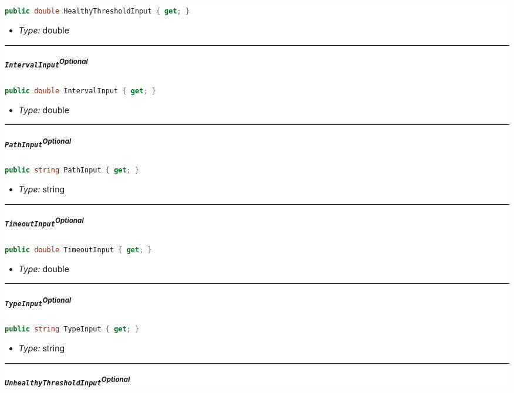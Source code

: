 ```csharp
public double HealthyThresholdInput { get; }
```

- *Type:* double

---

##### `IntervalInput`<sup>Optional</sup> <a name="IntervalInput" id="@cdktf/provider-opc.lbaasServerPool.LbaasServerPoolHealthCheckOutputReference.property.intervalInput"></a>

```csharp
public double IntervalInput { get; }
```

- *Type:* double

---

##### `PathInput`<sup>Optional</sup> <a name="PathInput" id="@cdktf/provider-opc.lbaasServerPool.LbaasServerPoolHealthCheckOutputReference.property.pathInput"></a>

```csharp
public string PathInput { get; }
```

- *Type:* string

---

##### `TimeoutInput`<sup>Optional</sup> <a name="TimeoutInput" id="@cdktf/provider-opc.lbaasServerPool.LbaasServerPoolHealthCheckOutputReference.property.timeoutInput"></a>

```csharp
public double TimeoutInput { get; }
```

- *Type:* double

---

##### `TypeInput`<sup>Optional</sup> <a name="TypeInput" id="@cdktf/provider-opc.lbaasServerPool.LbaasServerPoolHealthCheckOutputReference.property.typeInput"></a>

```csharp
public string TypeInput { get; }
```

- *Type:* string

---

##### `UnhealthyThresholdInput`<sup>Optional</sup> <a name="UnhealthyThresholdInput" id="@cdktf/provider-opc.lbaasServerPool.LbaasServerPoolHealthCheckOutputReference.property.unhealthyThresholdInput"></a>
